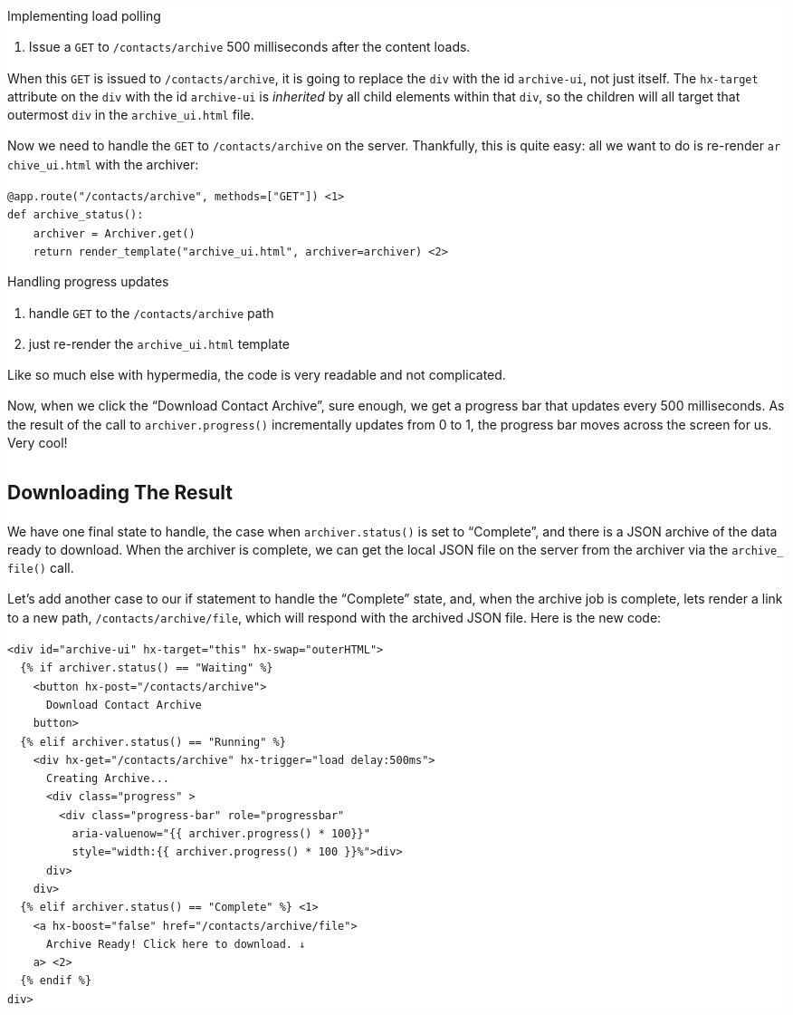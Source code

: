 Implementing load polling

1.  Issue a `GET` to `/contacts/archive` 500 milliseconds after the content loads.

When this `GET` is issued to `/contacts/archive`, it is going to replace the `div` with the id `archive-ui`, not just itself. The `hx-target` attribute on the `div` with the id `archive-ui` is _inherited_ by all child elements within that `div`, so the children will all target that outermost `div` in the `archive_ui.html` file.

Now we need to handle the `GET` to `/contacts/archive` on the server. Thankfully, this is quite easy: all we want to do is re-render `archive_ui.html` with the archiver:

    @app.route("/contacts/archive", methods=["GET"]) <1>
    def archive_status():
        archiver = Archiver.get()
        return render_template("archive_ui.html", archiver=archiver) <2>

Handling progress updates

1.  handle `GET` to the `/contacts/archive` path
    
2.  just re-render the `archive_ui.html` template

Like so much else with hypermedia, the code is very readable and not complicated.

Now, when we click the “Download Contact Archive”, sure enough, we get a progress bar that updates every 500 milliseconds. As the result of the call to `archiver.progress()` incrementally updates from 0 to 1, the progress bar moves across the screen for us. Very cool!

## Downloading The Result

We have one final state to handle, the case when `archiver.status()` is set to “Complete”, and there is a JSON archive of the data ready to download. When the archiver is complete, we can get the local JSON file on the server from the archiver via the `archive_file()` call.

Let’s add another case to our if statement to handle the “Complete” state, and, when the archive job is complete, lets render a link to a new path, `/contacts/archive/file`, which will respond with the archived JSON file. Here is the new code:

    <div id="archive-ui" hx-target="this" hx-swap="outerHTML">
      {% if archiver.status() == "Waiting" %}
        <button hx-post="/contacts/archive">
          Download Contact Archive
        button>
      {% elif archiver.status() == "Running" %}
        <div hx-get="/contacts/archive" hx-trigger="load delay:500ms">
          Creating Archive...
          <div class="progress" >
            <div class="progress-bar" role="progressbar"
              aria-valuenow="{{ archiver.progress() * 100}}"
              style="width:{{ archiver.progress() * 100 }}%">div>
          div>
        div>
      {% elif archiver.status() == "Complete" %} <1>
        <a hx-boost="false" href="/contacts/archive/file">
          Archive Ready! Click here to download. ↓
        a> <2>
      {% endif %}
    div>
